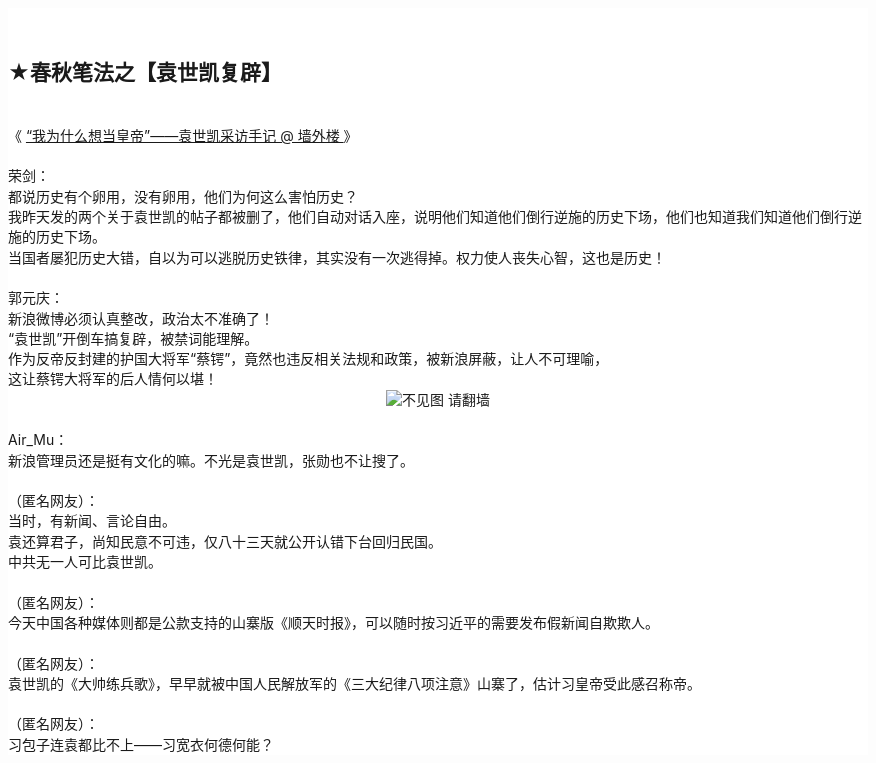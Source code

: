   <br/>
  <h2>
   ★春秋笔法之【袁世凯复辟】
  </h2>
  <br/>
  《
  <a href="https://www.letscorp.net/archives/128971" rel="nofollow" target="_blank">
   “我为什么想当皇帝”——袁世凯采访手记 @ 墙外楼
  </a>
  》
  <br/>
  <br/>
  荣剑：
  <br/>
  都说历史有个卵用，没有卵用，他们为何这么害怕历史？
  <br/>
  我昨天发的两个关于袁世凯的帖子都被删了，他们自动对话入座，说明他们知道他们倒行逆施的历史下场，他们也知道我们知道他们倒行逆施的历史下场。
  <br/>
  当国者屡犯历史大错，自以为可以逃脱历史铁律，其实没有一次逃得掉。权力使人丧失心智，这也是历史！
  <br/>
  <br/>
  郭元庆：
  <br/>
  新浪微博必须认真整改，政治太不准确了！
  <br/>
  “袁世凯”开倒车搞复辟，被禁词能理解。
  <br/>
  作为反帝反封建的护国大将军“蔡锷”，竟然也违反相关法规和政策，被新浪屏蔽，让人不可理喻，
  <br/>
  这让蔡锷大将军的后人情何以堪！
  <br/>
  <center>
   <img alt="不见图 请翻墙" src="https://lh6.googleusercontent.com/8kZgNq837MUfbYvCgL2jc3m2vK8EZFUpwoymFak1Yt1Q_GYbxTKZOht5NAxaVUCkOqOkqSMTmS6y7AGLJ5Can9KtUaGh2ZxuJfYzr2eFzSNTw7sH3ATOQtPrxNq9o6Bt69YpcP1uRug"/>
  </center>
  <br/>
  Air_Mu：
  <br/>
  新浪管理员还是挺有文化的嘛。不光是袁世凯，张勋也不让搜了。
  <br/>
  <br/>
  （匿名网友）：
  <br/>
  当时，有新闻、言论自由。
  <br/>
  袁还算君子，尚知民意不可违，仅八十三天就公开认错下台回归民国。
  <br/>
  中共无一人可比袁世凯。
  <br/>
  <br/>
  （匿名网友）：
  <br/>
  今天中国各种媒体则都是公款支持的山寨版《顺天时报》，可以随时按习近平的需要发布假新闻自欺欺人。
  <br/>
  <br/>
  （匿名网友）：
  <br/>
  袁世凯的《大帅练兵歌》，早早就被中国人民解放军的《三大纪律八项注意》山寨了，估计习皇帝受此感召称帝。
  <br/>
  <br/>
  （匿名网友）：
  <br/>
  习包子连袁都比不上——习宽衣何德何能？
  <br/>